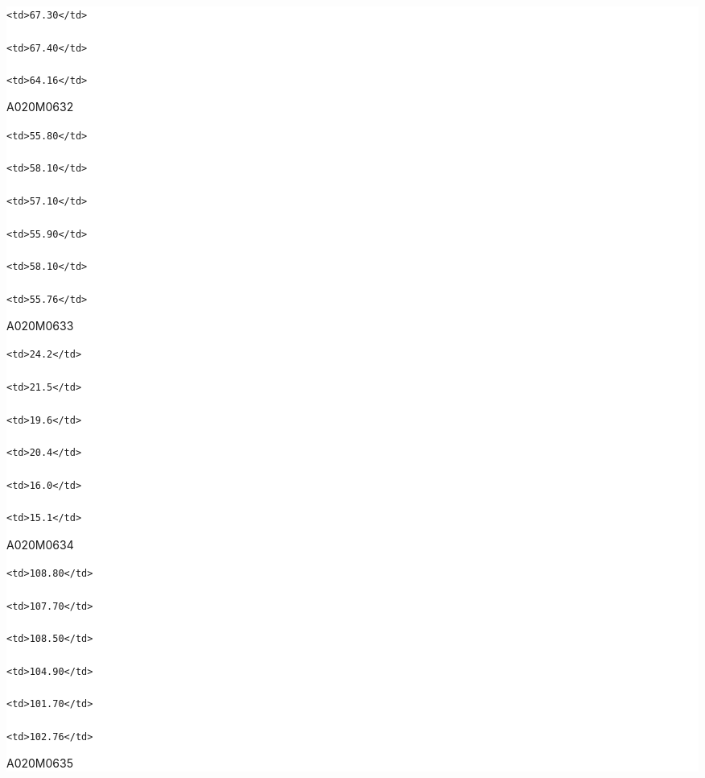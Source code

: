     <td>67.30</td>
    
    <td>67.40</td>
    
    <td>64.16</td>
    

</tr>

<tr>
    <td>A020M0632</td>
    
    <td>55.80</td>
    
    <td>58.10</td>
    
    <td>57.10</td>
    
    <td>55.90</td>
    
    <td>58.10</td>
    
    <td>55.76</td>
    

</tr>

<tr>
    <td>A020M0633</td>
    
    <td>24.2</td>
    
    <td>21.5</td>
    
    <td>19.6</td>
    
    <td>20.4</td>
    
    <td>16.0</td>
    
    <td>15.1</td>
    

</tr>

<tr>
    <td>A020M0634</td>
    
    <td>108.80</td>
    
    <td>107.70</td>
    
    <td>108.50</td>
    
    <td>104.90</td>
    
    <td>101.70</td>
    
    <td>102.76</td>
    

</tr>

<tr>
    <td>A020M0635</td>
    